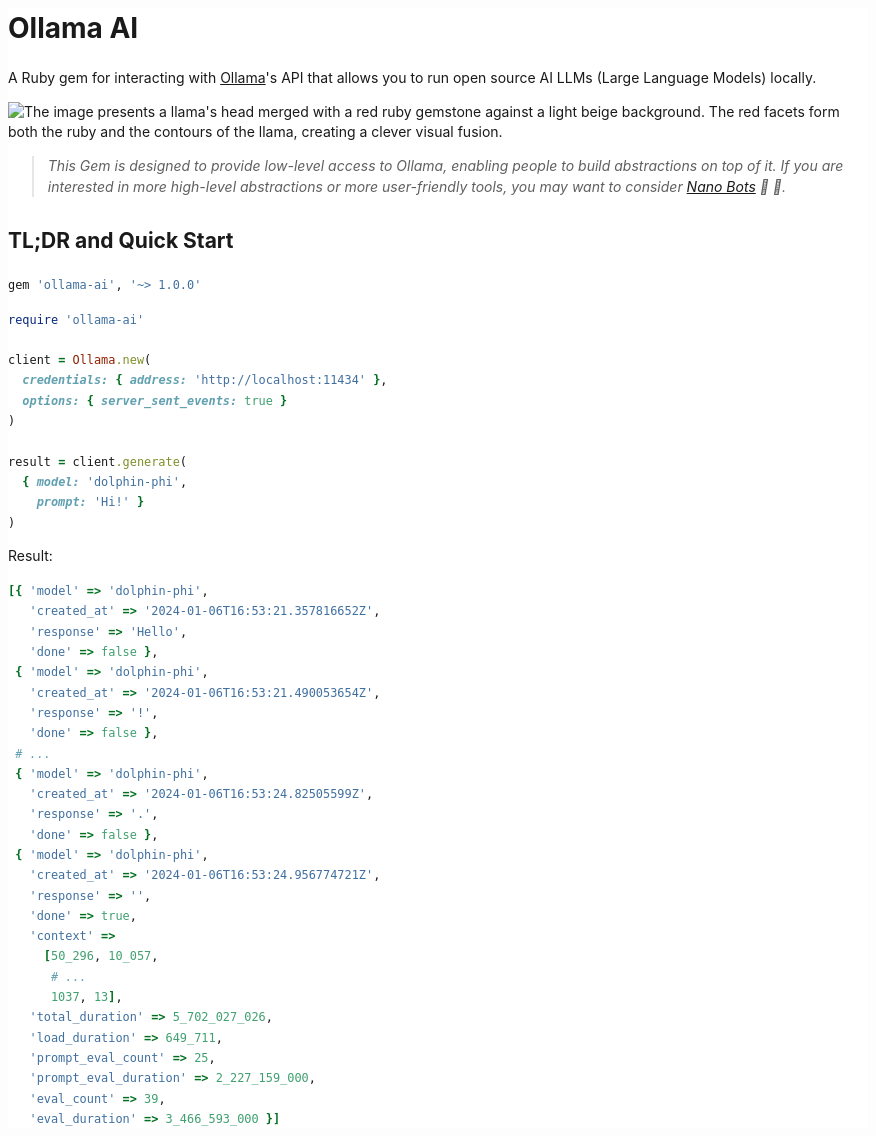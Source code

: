 # Ollama AI

A Ruby gem for interacting with [Ollama](https://github.com/jmorganca/ollama)'s API that allows you to run open source AI LLMs (Large Language Models) locally.

![The image presents a llama's head merged with a red ruby gemstone against a light beige background. The red facets form both the ruby and the contours of the llama, creating a clever visual fusion.](https://raw.githubusercontent.com/gbaptista/assets/main/ollama-ai/ollama-ai-canvas.png)

> _This Gem is designed to provide low-level access to Ollama, enabling people to build abstractions on top of it. If you are interested in more high-level abstractions or more user-friendly tools, you may want to consider [Nano Bots](https://github.com/icebaker/ruby-nano-bots) 💎 🤖._

## TL;DR and Quick Start

```ruby
gem 'ollama-ai', '~> 1.0.0'
```

```ruby
require 'ollama-ai'

client = Ollama.new(
  credentials: { address: 'http://localhost:11434' },
  options: { server_sent_events: true }
)

result = client.generate(
  { model: 'dolphin-phi',
    prompt: 'Hi!' }
)
```

Result:
```ruby
[{ 'model' => 'dolphin-phi',
   'created_at' => '2024-01-06T16:53:21.357816652Z',
   'response' => 'Hello',
   'done' => false },
 { 'model' => 'dolphin-phi',
   'created_at' => '2024-01-06T16:53:21.490053654Z',
   'response' => '!',
   'done' => false },
 # ...
 { 'model' => 'dolphin-phi',
   'created_at' => '2024-01-06T16:53:24.82505599Z',
   'response' => '.',
   'done' => false },
 { 'model' => 'dolphin-phi',
   'created_at' => '2024-01-06T16:53:24.956774721Z',
   'response' => '',
   'done' => true,
   'context' =>
     [50_296, 10_057,
      # ...
      1037, 13],
   'total_duration' => 5_702_027_026,
   'load_duration' => 649_711,
   'prompt_eval_count' => 25,
   'prompt_eval_duration' => 2_227_159_000,
   'eval_count' => 39,
   'eval_duration' => 3_466_593_000 }]
```
